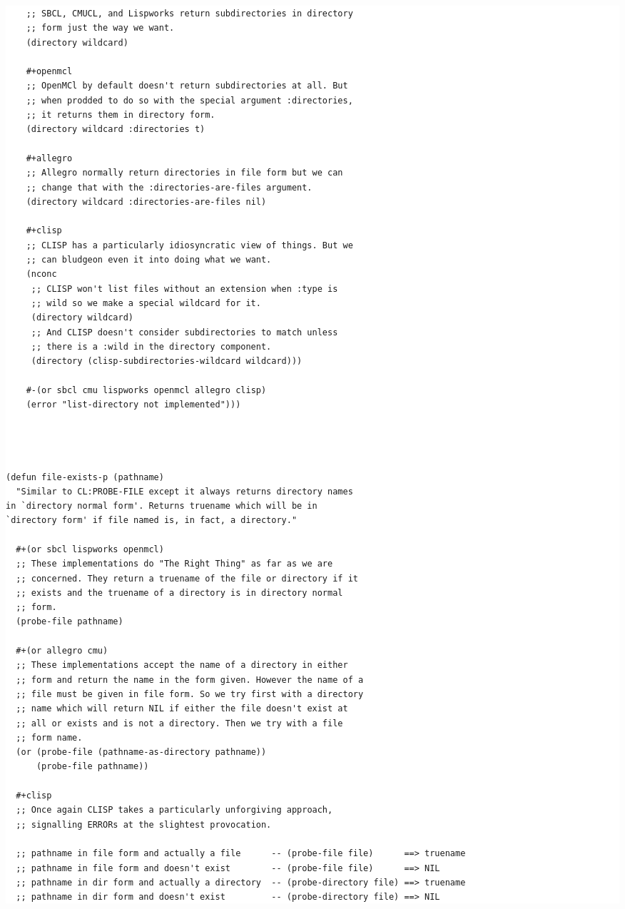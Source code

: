 ```elisp
    ;; SBCL, CMUCL, and Lispworks return subdirectories in directory
    ;; form just the way we want.
    (directory wildcard)

    #+openmcl
    ;; OpenMCl by default doesn't return subdirectories at all. But
    ;; when prodded to do so with the special argument :directories,
    ;; it returns them in directory form.
    (directory wildcard :directories t)

    #+allegro
    ;; Allegro normally return directories in file form but we can
    ;; change that with the :directories-are-files argument.
    (directory wildcard :directories-are-files nil)

    #+clisp
    ;; CLISP has a particularly idiosyncratic view of things. But we
    ;; can bludgeon even it into doing what we want.
    (nconc
     ;; CLISP won't list files without an extension when :type is
     ;; wild so we make a special wildcard for it.
     (directory wildcard)
     ;; And CLISP doesn't consider subdirectories to match unless
     ;; there is a :wild in the directory component.
     (directory (clisp-subdirectories-wildcard wildcard)))

    #-(or sbcl cmu lispworks openmcl allegro clisp)
    (error "list-directory not implemented")))




(defun file-exists-p (pathname)
  "Similar to CL:PROBE-FILE except it always returns directory names
in `directory normal form'. Returns truename which will be in
`directory form' if file named is, in fact, a directory."

  #+(or sbcl lispworks openmcl)
  ;; These implementations do "The Right Thing" as far as we are
  ;; concerned. They return a truename of the file or directory if it
  ;; exists and the truename of a directory is in directory normal
  ;; form.
  (probe-file pathname)

  #+(or allegro cmu)
  ;; These implementations accept the name of a directory in either
  ;; form and return the name in the form given. However the name of a
  ;; file must be given in file form. So we try first with a directory
  ;; name which will return NIL if either the file doesn't exist at
  ;; all or exists and is not a directory. Then we try with a file
  ;; form name.
  (or (probe-file (pathname-as-directory pathname))
      (probe-file pathname))

  #+clisp
  ;; Once again CLISP takes a particularly unforgiving approach,
  ;; signalling ERRORs at the slightest provocation.

  ;; pathname in file form and actually a file      -- (probe-file file)      ==> truename
  ;; pathname in file form and doesn't exist        -- (probe-file file)      ==> NIL
  ;; pathname in dir form and actually a directory  -- (probe-directory file) ==> truename
  ;; pathname in dir form and doesn't exist         -- (probe-directory file) ==> NIL

```